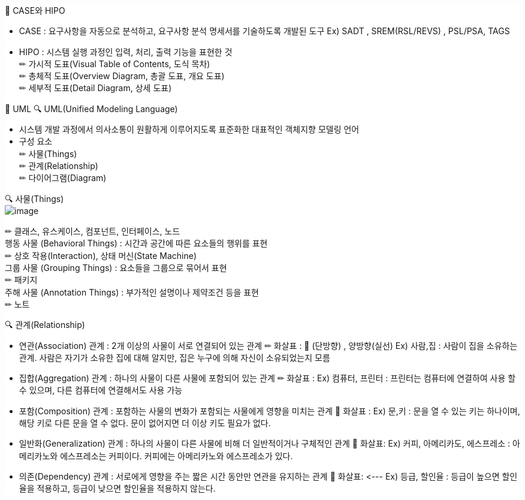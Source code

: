 
📝	CASE와 HIPO
-	CASE : 요구사항을 자동으로 분석하고, 요구사항 분석 명세서를 기술하도록 개발된 도구
Ex) SADT , SREM(RSL/REVS) , PSL/PSA, TAGS

-	HIPO : 시스템 실행 과정인 입력, 처리, 출력 기능을 표현한 것<br>
✏	가시적 도표(Visual Table of Contents, 도식 목차)<br>
✏	총체적 도표(Overview Diagram, 총괄 도표, 개요 도표)<br>
✏	세부적 도표(Detail Diagram, 상세 도표)<br>

📝	UML
🔍	UML(Unified Modeling Language)
-	시스템 개발 과정에서 의사소통이 원활하게 이루어지도록 표준화한 대표적인 객체지향 모델링 언어
-	구성 요소<br>
✏	사물(Things)<br>
✏	관계(Relationship)<br>
✏	다이어그램(Diagram)<br>

🔍	사물(Things)<br>
![image](https://github.com/user-attachments/assets/172f799e-5078-4f4d-aca9-dbc26fbe43f3)

✏	클래스, 유스케이스, 컴포넌트, 인터페이스, 노드
<br>
행동 사물
(Behavioral Things)	:	시간과 공간에 따른 요소들의 행위를 표현<br>
✏	상호 작용(Interaction), 상태 머신(State Machine)
<br>
그룹 사물
(Grouping Things)	:	요소들을 그룹으로 묶어서 표현<br>
✏	패키지
<br>
주해 사물
(Annotation Things)	:	부가적인 설명이나 제약조건 등을 표현<br>
✏	노트



🔍	관계(Relationship)
-	연관(Association) 관계 : 2개 이상의 사물이 서로 연결되어 있는 관계
✏	화살표 :  (단방향) , 양방향(실선)
Ex) 사람,집 : 사람이 집을 소유하는 관계. 사람은 자기가 소유한 집에 대해 알지만, 집은 누구에 의해 자신이 소유되었는지 모름

-	집합(Aggregation) 관계 : 하나의 사물이 다른 사물에 포함되어 있는 관계
✏	화살표 : 
Ex) 컴퓨터, 프린터 : 프린터는 컴퓨터에 연결하여 사용 할 수 있으며, 다른 컴퓨터에 연결해서도 사용 가능

-	포함(Composition) 관계 : 포함하는 사물의 변화가 포함되는 사물에게 영향을 미치는 관계
	화살표 : 
Ex) 문,키 : 문을 열 수 있는 키는 하나이며, 해당 키로 다른 문을 열 수 없다. 문이 없어지면 더 이상 키도 필요가 없다.

-	일반화(Generalization) 관계 : 하나의 사물이 다른 사물에 비해 더 일반적이거나 구체적인 관계
	화살표: 
Ex) 커피, 아메리카도, 에스프레소 : 아메리카노와 에스프레소는 커피이다. 커피에는 아메리카노와 에스프레소가 있다.

-	의존(Dependency) 관계 : 서로에게 영향을 주는 짧은 시간 동안만 연관을 유지하는 관계
	화살표: <---
Ex) 등급, 할인율 : 등급이 높으면 할인율을 적용하고, 등급이 낮으면 할인율을 적용하지 않는다.
